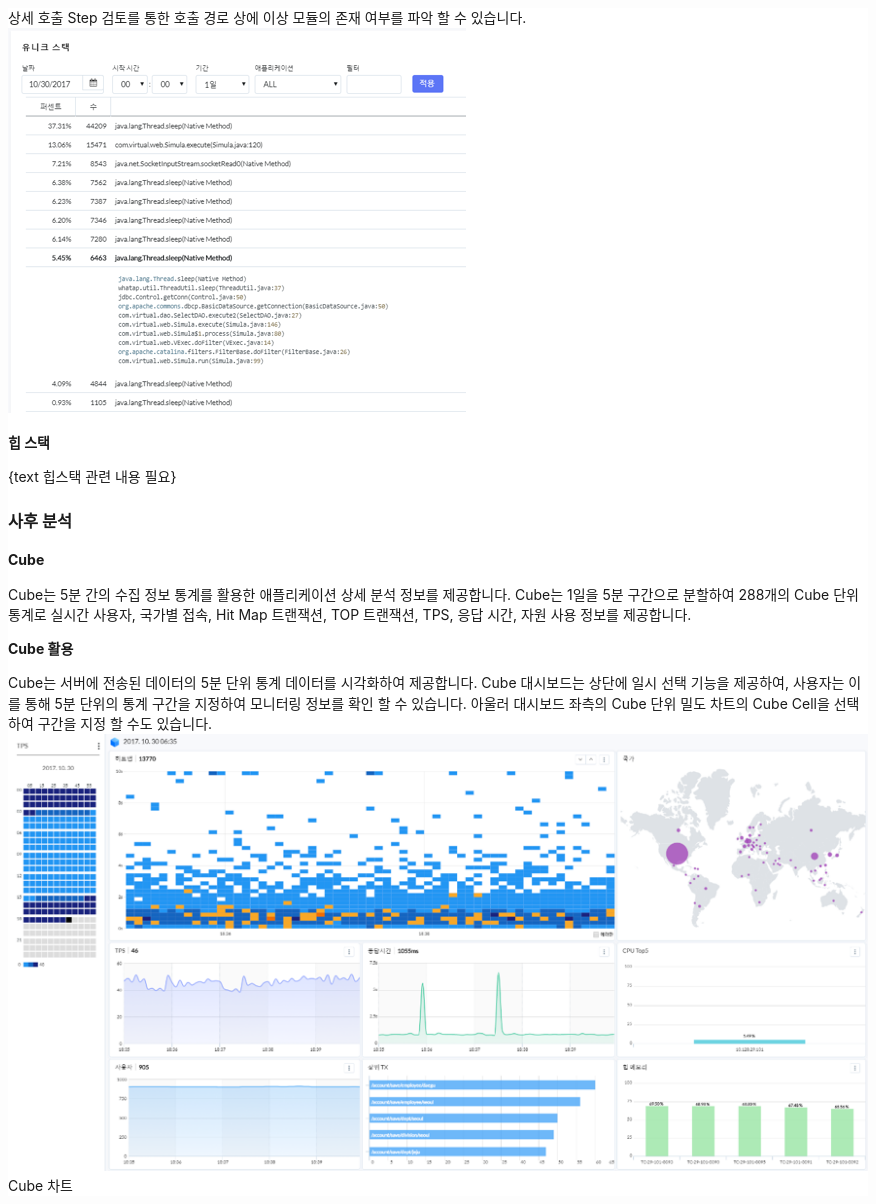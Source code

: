 상세 호출 Step 검토를 통한 호출 경로 상에 이상 모듈의 존재 여부를 파악 할 수 있습니다.[![980](https://github.com/jinronara/IntegratedManual/raw/master/images/980.png)](https://github.com/jinronara/IntegratedManual/blob/master/images/980.png)

**힙 스택**

{text 힙스택 관련 내용 필요}

### 사후 분석 <a id="user-content-&#xC0AC;&#xD6C4;-&#xBD84;&#xC11D;"></a>

**Cube**

Cube는 5분 간의 수집 정보 통계를 활용한 애플리케이션 상세 분석 정보를 제공합니다. Cube는 1일을 5분 구간으로 분할하여 288개의 Cube 단위 통계로 실시간 사용자, 국가별 접속, Hit Map 트랜잭션, TOP 트랜잭션, TPS, 응답 시간, 자원 사용 정보를 제공합니다.

**Cube 활용**

Cube는 서버에 전송된 데이터의 5분 단위 통계 데이터를 시각화하여 제공합니다. Cube 대시보드는 상단에 일시 선택 기능을 제공하여, 사용자는 이를 통해 5분 단위의 통계 구간을 지정하여 모니터링 정보를 확인 할 수 있습니다. 아울러 대시보드 좌측의 Cube 단위 밀도 차트의 Cube Cell을 선택하여 구간을 지정 할 수도 있습니다.[![990](https://github.com/jinronara/IntegratedManual/raw/master/images/990.png)](https://github.com/jinronara/IntegratedManual/blob/master/images/990.png)Cube 차트
